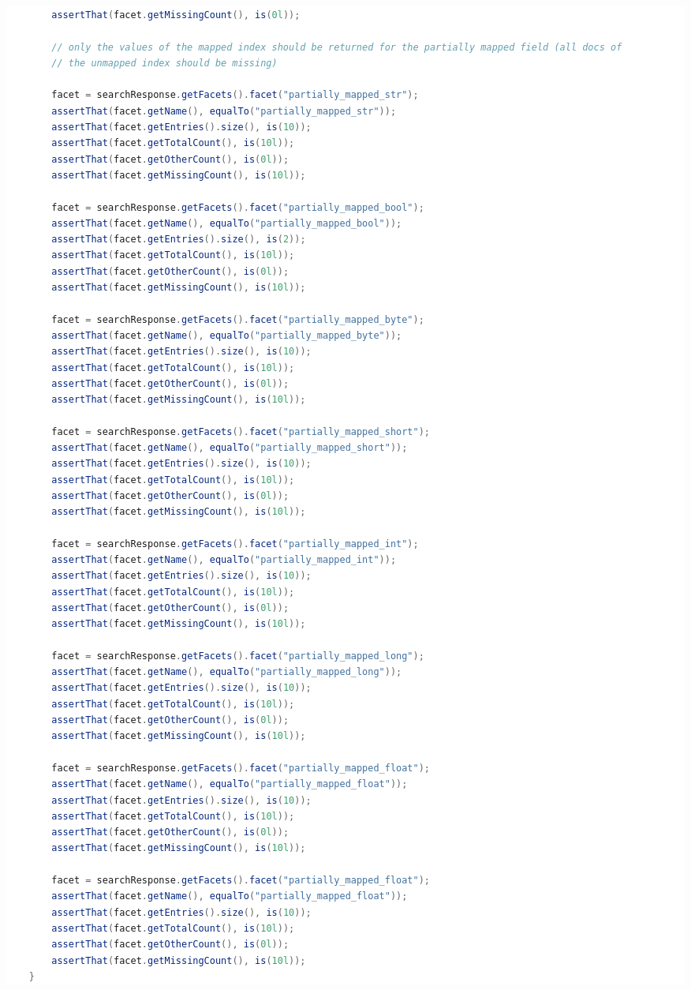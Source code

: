 ```java
        assertThat(facet.getMissingCount(), is(0l));

        // only the values of the mapped index should be returned for the partially mapped field (all docs of
        // the unmapped index should be missing)

        facet = searchResponse.getFacets().facet("partially_mapped_str");
        assertThat(facet.getName(), equalTo("partially_mapped_str"));
        assertThat(facet.getEntries().size(), is(10));
        assertThat(facet.getTotalCount(), is(10l));
        assertThat(facet.getOtherCount(), is(0l));
        assertThat(facet.getMissingCount(), is(10l));

        facet = searchResponse.getFacets().facet("partially_mapped_bool");
        assertThat(facet.getName(), equalTo("partially_mapped_bool"));
        assertThat(facet.getEntries().size(), is(2));
        assertThat(facet.getTotalCount(), is(10l));
        assertThat(facet.getOtherCount(), is(0l));
        assertThat(facet.getMissingCount(), is(10l));

        facet = searchResponse.getFacets().facet("partially_mapped_byte");
        assertThat(facet.getName(), equalTo("partially_mapped_byte"));
        assertThat(facet.getEntries().size(), is(10));
        assertThat(facet.getTotalCount(), is(10l));
        assertThat(facet.getOtherCount(), is(0l));
        assertThat(facet.getMissingCount(), is(10l));

        facet = searchResponse.getFacets().facet("partially_mapped_short");
        assertThat(facet.getName(), equalTo("partially_mapped_short"));
        assertThat(facet.getEntries().size(), is(10));
        assertThat(facet.getTotalCount(), is(10l));
        assertThat(facet.getOtherCount(), is(0l));
        assertThat(facet.getMissingCount(), is(10l));

        facet = searchResponse.getFacets().facet("partially_mapped_int");
        assertThat(facet.getName(), equalTo("partially_mapped_int"));
        assertThat(facet.getEntries().size(), is(10));
        assertThat(facet.getTotalCount(), is(10l));
        assertThat(facet.getOtherCount(), is(0l));
        assertThat(facet.getMissingCount(), is(10l));

        facet = searchResponse.getFacets().facet("partially_mapped_long");
        assertThat(facet.getName(), equalTo("partially_mapped_long"));
        assertThat(facet.getEntries().size(), is(10));
        assertThat(facet.getTotalCount(), is(10l));
        assertThat(facet.getOtherCount(), is(0l));
        assertThat(facet.getMissingCount(), is(10l));

        facet = searchResponse.getFacets().facet("partially_mapped_float");
        assertThat(facet.getName(), equalTo("partially_mapped_float"));
        assertThat(facet.getEntries().size(), is(10));
        assertThat(facet.getTotalCount(), is(10l));
        assertThat(facet.getOtherCount(), is(0l));
        assertThat(facet.getMissingCount(), is(10l));

        facet = searchResponse.getFacets().facet("partially_mapped_float");
        assertThat(facet.getName(), equalTo("partially_mapped_float"));
        assertThat(facet.getEntries().size(), is(10));
        assertThat(facet.getTotalCount(), is(10l));
        assertThat(facet.getOtherCount(), is(0l));
        assertThat(facet.getMissingCount(), is(10l));
    }

```